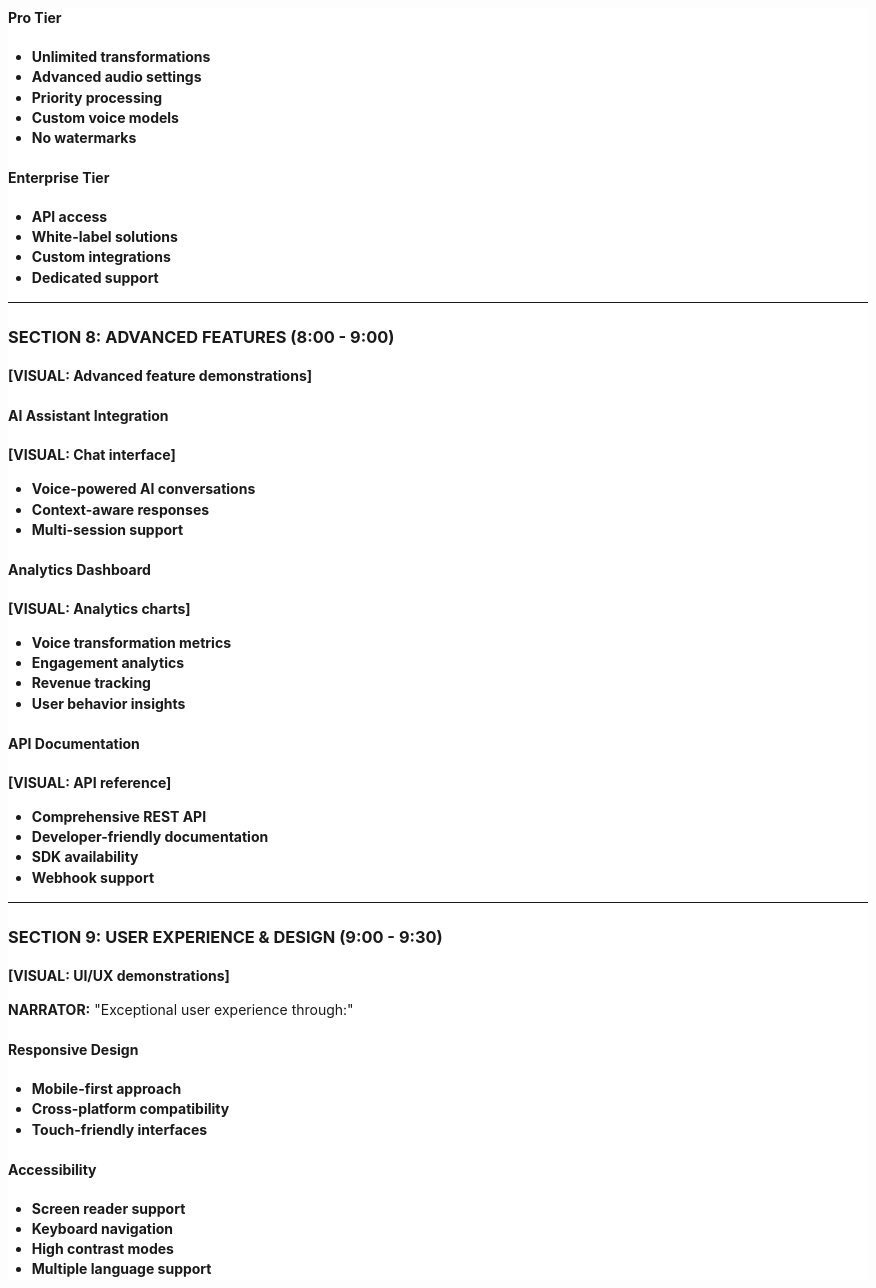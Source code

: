 #### **Pro Tier**
- **Unlimited transformations**
- **Advanced audio settings**
- **Priority processing**
- **Custom voice models**
- **No watermarks**

#### **Enterprise Tier**
- **API access**
- **White-label solutions**
- **Custom integrations**
- **Dedicated support**

---

### **SECTION 8: ADVANCED FEATURES (8:00 - 9:00)**

**[VISUAL: Advanced feature demonstrations]**

#### **AI Assistant Integration**
**[VISUAL: Chat interface]**
- **Voice-powered AI conversations**
- **Context-aware responses**
- **Multi-session support**

#### **Analytics Dashboard**
**[VISUAL: Analytics charts]**
- **Voice transformation metrics**
- **Engagement analytics**
- **Revenue tracking**
- **User behavior insights**

#### **API Documentation**
**[VISUAL: API reference]**
- **Comprehensive REST API**
- **Developer-friendly documentation**
- **SDK availability**
- **Webhook support**

---

### **SECTION 9: USER EXPERIENCE & DESIGN (9:00 - 9:30)**

**[VISUAL: UI/UX demonstrations]**

**NARRATOR:** "Exceptional user experience through:"

#### **Responsive Design**
- **Mobile-first approach**
- **Cross-platform compatibility**
- **Touch-friendly interfaces**

#### **Accessibility**
- **Screen reader support**
- **Keyboard navigation**
- **High contrast modes**
- **Multiple language support**
